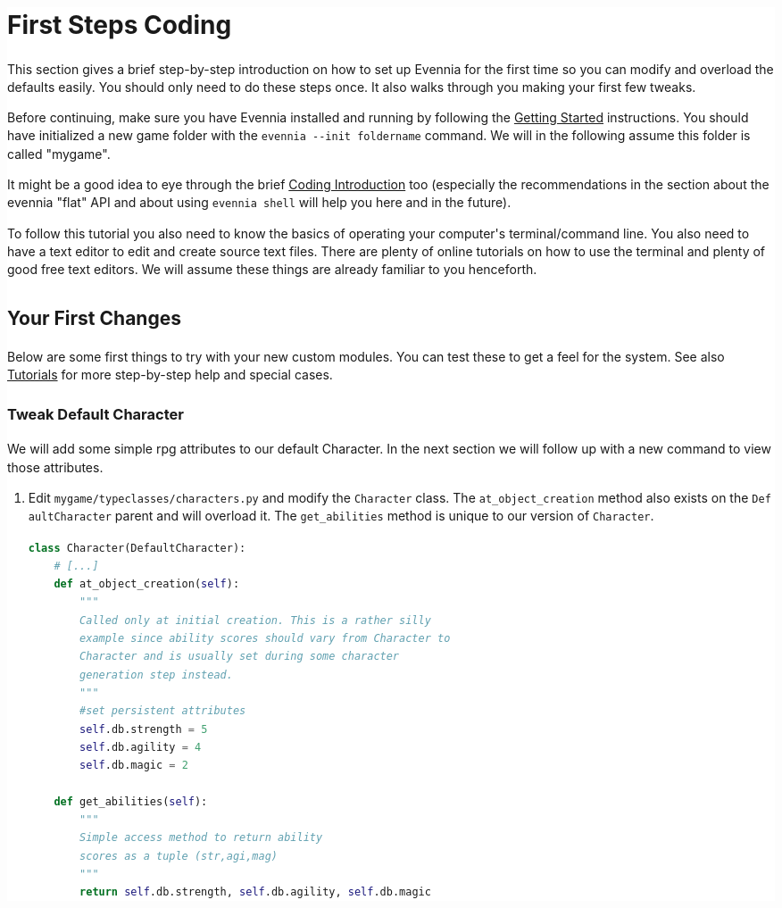 # First Steps Coding


This section gives a brief step-by-step introduction on how to set up Evennia for the first time so you can modify and overload the defaults easily. You should only need to do these steps once. It also walks through you making your first few tweaks.

Before continuing, make sure you have Evennia installed and running by following the [Getting Started](Getting-Started) instructions. You should have initialized a new game folder with the `evennia --init foldername` command.  We will in the following assume this folder is called "mygame".

It might be a good idea to eye through the brief [Coding Introduction](Coding-Introduction) too (especially the recommendations in the section about the evennia "flat" API and about using `evennia shell` will help you here and in the future).

To follow this tutorial you also need to know the basics of operating your computer's terminal/command line. You also need to have a text editor to edit and create source text files. There are plenty of online tutorials on how to use the terminal and plenty of good free text editors. We will assume these things are already familiar to you henceforth.


## Your First Changes

Below are some first things to try with your new custom modules. You can test these to get a feel for the system. See also [Tutorials](../index) for more step-by-step help and special cases.

### Tweak Default Character

We will add some simple rpg attributes to our default Character. In the next section we will follow up with a new command to view those attributes.

1. Edit `mygame/typeclasses/characters.py` and modify the `Character` class.  The `at_object_creation` method also exists on the `DefaultCharacter` parent and will overload it. The `get_abilities` method is unique to our version of `Character`.

    ```python
    class Character(DefaultCharacter):
        # [...]
        def at_object_creation(self):
            """
            Called only at initial creation. This is a rather silly
            example since ability scores should vary from Character to
            Character and is usually set during some character
            generation step instead.
            """
            #set persistent attributes
            self.db.strength = 5
            self.db.agility = 4
            self.db.magic = 2

        def get_abilities(self):
            """
            Simple access method to return ability
            scores as a tuple (str,agi,mag)
            """
            return self.db.strength, self.db.agility, self.db.magic
    ```
